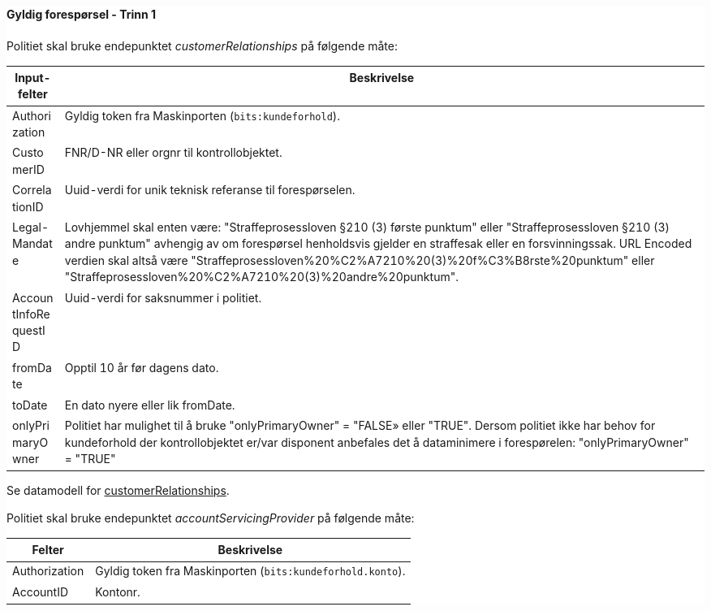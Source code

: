 #### Gyldig forespørsel - Trinn 1

Politiet skal bruke endepunktet *customerRelationships* på følgende måte:

| Input-felter         | Beskrivelse                                                                                                                                                                                                                                                                                                                                                                              |
|----------------------|------------------------------------------------------------------------------------------------------------------------------------------------------------------------------------------------------------------------------------------------------------------------------------------------------------------------------------------------------------------------------------------|
| Authorization        | Gyldig token fra Maskinporten (`bits:kundeforhold`).                                                                                                                                                                                                                                                                                                                                     |
| CustomerID           | FNR/D-NR eller orgnr til kontrollobjektet.                                                                                                                                                                                                                                                                                                                                               |
| CorrelationID        | Uuid-verdi for unik teknisk referanse til forespørselen.                                                                                                                                                                                                                                                                                                                                 |
| Legal-Mandate        | Lovhjemmel skal enten være: "Straffeprosessloven &sect;210 (3) første punktum" eller "Straffeprosessloven &sect;210 (3) andre punktum" avhengig av om forespørsel henholdsvis gjelder en straffesak eller en forsvinningssak. URL Encoded verdien skal altså være "Straffeprosessloven%20%C2%A7210%20(3)%20f%C3%B8rste%20punktum" eller "Straffeprosessloven%20%C2%A7210%20(3)%20andre%20punktum". |
| AccountInfoRequestID | Uuid-verdi for saksnummer i politiet.                                                                                                                                                                                                                                                                                                                                                    |
| fromDate             | Opptil 10 år før dagens dato.                                                                                                                                                                                                                                                                                                                                                            |
| toDate               | En dato nyere eller lik fromDate.                                                                                                                                                                                                                                                                                                                                                        |
| onlyPrimaryOwner     | Politiet har mulighet til å bruke "onlyPrimaryOwner" = "FALSE» eller "TRUE". Dersom politiet ikke har behov for kundeforhold der kontrollobjektet er/var disponent anbefales det å dataminimere i forespørelen: "onlyPrimaryOwner" = "TRUE"                                                                                                                                              |

Se datamodell for [customerRelationships](https://dokumentasjon.dsop.no/dsop_v2fellesstandard_customerrelationships.html).

Politiet skal bruke endepunktet *accountServicingProvider* på følgende måte:

| Felter               | Beskrivelse                                                                                                                                                                                                                                                                                                                                                  |
|----------------------|--------------------------------------------------------------------------------------------------------------------------------------------------------------------------------------------------------------------------------------------------------------------------------------------------------------------------------------------------------------|
| Authorization        | Gyldig token fra Maskinporten (`bits:kundeforhold.konto`).                                                                                                                                                                                                                                                                                                   |
| AccountID            | Kontonr.                                                                                                                                                                                                                                                                                                                                                     |